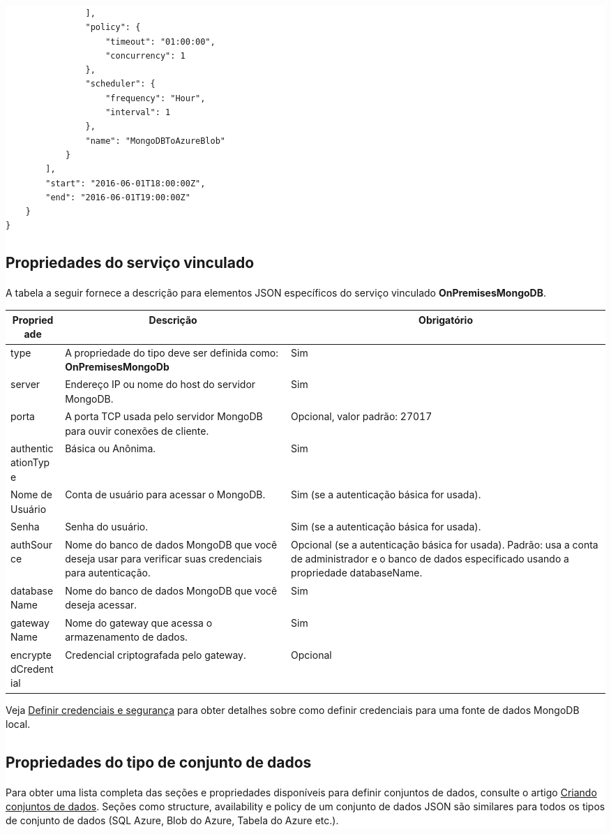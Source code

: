 	                ],
	                "policy": {
	                    "timeout": "01:00:00",
	                    "concurrency": 1
	                },
	                "scheduler": {
	                    "frequency": "Hour",
	                    "interval": 1
	                },
	                "name": "MongoDBToAzureBlob"
	            }
	        ],
	        "start": "2016-06-01T18:00:00Z",
	        "end": "2016-06-01T19:00:00Z"
	    }
	}


## Propriedades do serviço vinculado

A tabela a seguir fornece a descrição para elementos JSON específicos do serviço vinculado **OnPremisesMongoDB**.

| Propriedade | Descrição | Obrigatório |
| -------- | ----------- | -------- | 
| type | A propriedade do tipo deve ser definida como: **OnPremisesMongoDb** | Sim |
| server | Endereço IP ou nome do host do servidor MongoDB. | Sim | 
| porta | A porta TCP usada pelo servidor MongoDB para ouvir conexões de cliente. | Opcional, valor padrão: 27017 |
| authenticationType | Básica ou Anônima. | Sim | 
| Nome de Usuário | Conta de usuário para acessar o MongoDB. | Sim (se a autenticação básica for usada).|
| Senha | Senha do usuário. |	Sim (se a autenticação básica for usada). | 
| authSource | Nome do banco de dados MongoDB que você deseja usar para verificar suas credenciais para autenticação. | Opcional (se a autenticação básica for usada). Padrão: usa a conta de administrador e o banco de dados especificado usando a propriedade databaseName. |  
| databaseName | Nome do banco de dados MongoDB que você deseja acessar. | Sim |
| gatewayName | Nome do gateway que acessa o armazenamento de dados. | Sim | 
| encryptedCredential | Credencial criptografada pelo gateway. | Opcional |


Veja [Definir credenciais e segurança](data-factory-move-data-between-onprem-and-cloud.md#set-credentials-and-security) para obter detalhes sobre como definir credenciais para uma fonte de dados MongoDB local.

## Propriedades do tipo de conjunto de dados

Para obter uma lista completa das seções e propriedades disponíveis para definir conjuntos de dados, consulte o artigo [Criando conjuntos de dados](data-factory-create-datasets.md). Seções como structure, availability e policy de um conjunto de dados JSON são similares para todos os tipos de conjunto de dados (SQL Azure, Blob do Azure, Tabela do Azure etc.).
